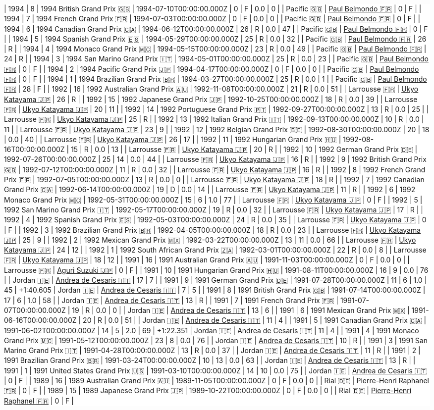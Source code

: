 | 1994 | 8 | 1994 British Grand Prix 🇬🇧 | 1994-07-10T00:00:00.000Z | 0 | F | 0.0 | 0 |   | Pacific 🇬🇧 | [Paul Belmondo 🇫🇷](/f1/drivers/belmondo) | 0 | F |
| 1994 | 7 | 1994 French Grand Prix 🇫🇷 | 1994-07-03T00:00:00.000Z | 0 | F | 0.0 | 0 |   | Pacific 🇬🇧 | [Paul Belmondo 🇫🇷](/f1/drivers/belmondo) | 0 | F |
| 1994 | 6 | 1994 Canadian Grand Prix 🇨🇦 | 1994-06-12T00:00:00.000Z | 26 | R | 0.0 | 47 |   | Pacific 🇬🇧 | [Paul Belmondo 🇫🇷](/f1/drivers/belmondo) | 0 | F |
| 1994 | 5 | 1994 Spanish Grand Prix 🇪🇸 | 1994-05-29T00:00:00.000Z | 25 | R | 0.0 | 32 |   | Pacific 🇬🇧 | [Paul Belmondo 🇫🇷](/f1/drivers/belmondo) | 26 | R |
| 1994 | 4 | 1994 Monaco Grand Prix 🇲🇨 | 1994-05-15T00:00:00.000Z | 23 | R | 0.0 | 49 |   | Pacific 🇬🇧 | [Paul Belmondo 🇫🇷](/f1/drivers/belmondo) | 24 | R |
| 1994 | 3 | 1994 San Marino Grand Prix 🇮🇹 | 1994-05-01T00:00:00.000Z | 25 | R | 0.0 | 23 |   | Pacific 🇬🇧 | [Paul Belmondo 🇫🇷](/f1/drivers/belmondo) | 0 | F |
| 1994 | 2 | 1994 Pacific Grand Prix 🇯🇵 | 1994-04-17T00:00:00.000Z | 0 | F | 0.0 | 0 |   | Pacific 🇬🇧 | [Paul Belmondo 🇫🇷](/f1/drivers/belmondo) | 0 | F |
| 1994 | 1 | 1994 Brazilian Grand Prix 🇧🇷 | 1994-03-27T00:00:00.000Z | 25 | R | 0.0 | 1 |   | Pacific 🇬🇧 | [Paul Belmondo 🇫🇷](/f1/drivers/belmondo) | 28 | F |
| 1992 | 16 | 1992 Australian Grand Prix 🇦🇺 | 1992-11-08T00:00:00.000Z | 21 | R | 0.0 | 51 |   | Larrousse 🇫🇷 | [Ukyo Katayama 🇯🇵](/f1/drivers/katayama) | 26 | R |
| 1992 | 15 | 1992 Japanese Grand Prix 🇯🇵 | 1992-10-25T00:00:00.000Z | 18 | R | 0.0 | 39 |   | Larrousse 🇫🇷 | [Ukyo Katayama 🇯🇵](/f1/drivers/katayama) | 20 | 11 |
| 1992 | 14 | 1992 Portuguese Grand Prix 🇵🇹 | 1992-09-27T00:00:00.000Z | 13 | R | 0.0 | 25 |   | Larrousse 🇫🇷 | [Ukyo Katayama 🇯🇵](/f1/drivers/katayama) | 25 | R |
| 1992 | 13 | 1992 Italian Grand Prix 🇮🇹 | 1992-09-13T00:00:00.000Z | 10 | R | 0.0 | 11 |   | Larrousse 🇫🇷 | [Ukyo Katayama 🇯🇵](/f1/drivers/katayama) | 23 | 9 |
| 1992 | 12 | 1992 Belgian Grand Prix 🇧🇪 | 1992-08-30T00:00:00.000Z | 20 | 18 | 0.0 | 40 |   | Larrousse 🇫🇷 | [Ukyo Katayama 🇯🇵](/f1/drivers/katayama) | 26 | 17 |
| 1992 | 11 | 1992 Hungarian Grand Prix 🇭🇺 | 1992-08-16T00:00:00.000Z | 15 | R | 0.0 | 13 |   | Larrousse 🇫🇷 | [Ukyo Katayama 🇯🇵](/f1/drivers/katayama) | 20 | R |
| 1992 | 10 | 1992 German Grand Prix 🇩🇪 | 1992-07-26T00:00:00.000Z | 25 | 14 | 0.0 | 44 |   | Larrousse 🇫🇷 | [Ukyo Katayama 🇯🇵](/f1/drivers/katayama) | 16 | R |
| 1992 | 9 | 1992 British Grand Prix 🇬🇧 | 1992-07-12T00:00:00.000Z | 11 | R | 0.0 | 32 |   | Larrousse 🇫🇷 | [Ukyo Katayama 🇯🇵](/f1/drivers/katayama) | 16 | R |
| 1992 | 8 | 1992 French Grand Prix 🇫🇷 | 1992-07-05T00:00:00.000Z | 13 | R | 0.0 | 0 |   | Larrousse 🇫🇷 | [Ukyo Katayama 🇯🇵](/f1/drivers/katayama) | 18 | R |
| 1992 | 7 | 1992 Canadian Grand Prix 🇨🇦 | 1992-06-14T00:00:00.000Z | 19 | D | 0.0 | 14 |   | Larrousse 🇫🇷 | [Ukyo Katayama 🇯🇵](/f1/drivers/katayama) | 11 | R |
| 1992 | 6 | 1992 Monaco Grand Prix 🇲🇨 | 1992-05-31T00:00:00.000Z | 15 | 6 | 1.0 | 77 |   | Larrousse 🇫🇷 | [Ukyo Katayama 🇯🇵](/f1/drivers/katayama) | 0 | F |
| 1992 | 5 | 1992 San Marino Grand Prix 🇮🇹 | 1992-05-17T00:00:00.000Z | 19 | R | 0.0 | 32 |   | Larrousse 🇫🇷 | [Ukyo Katayama 🇯🇵](/f1/drivers/katayama) | 17 | R |
| 1992 | 4 | 1992 Spanish Grand Prix 🇪🇸 | 1992-05-03T00:00:00.000Z | 24 | R | 0.0 | 35 |   | Larrousse 🇫🇷 | [Ukyo Katayama 🇯🇵](/f1/drivers/katayama) | 0 | F |
| 1992 | 3 | 1992 Brazilian Grand Prix 🇧🇷 | 1992-04-05T00:00:00.000Z | 18 | R | 0.0 | 23 |   | Larrousse 🇫🇷 | [Ukyo Katayama 🇯🇵](/f1/drivers/katayama) | 25 | 9 |
| 1992 | 2 | 1992 Mexican Grand Prix 🇲🇽 | 1992-03-22T00:00:00.000Z | 13 | 11 | 0.0 | 66 |   | Larrousse 🇫🇷 | [Ukyo Katayama 🇯🇵](/f1/drivers/katayama) | 24 | 12 |
| 1992 | 1 | 1992 South African Grand Prix 🇿🇦 | 1992-03-01T00:00:00.000Z | 22 | R | 0.0 | 8 |   | Larrousse 🇫🇷 | [Ukyo Katayama 🇯🇵](/f1/drivers/katayama) | 18 | 12 |
| 1991 | 16 | 1991 Australian Grand Prix 🇦🇺 | 1991-11-03T00:00:00.000Z | 0 | F | 0.0 | 0 |   | Larrousse 🇫🇷 | [Aguri Suzuki 🇯🇵](/f1/drivers/suzuki) | 0 | F |
| 1991 | 10 | 1991 Hungarian Grand Prix 🇭🇺 | 1991-08-11T00:00:00.000Z | 16 | 9 | 0.0 | 76 |   | Jordan 🇮🇪 | [Andrea de Cesaris 🇮🇹](/f1/drivers/cesaris) | 17 | 7 |
| 1991 | 9 | 1991 German Grand Prix 🇩🇪 | 1991-07-28T00:00:00.000Z | 11 | 6 | 1.0 | 45 | +1:40.605 | Jordan 🇮🇪 | [Andrea de Cesaris 🇮🇹](/f1/drivers/cesaris) | 7 | 5 |
| 1991 | 8 | 1991 British Grand Prix 🇬🇧 | 1991-07-14T00:00:00.000Z | 17 | 6 | 1.0 | 58 |   | Jordan 🇮🇪 | [Andrea de Cesaris 🇮🇹](/f1/drivers/cesaris) | 13 | R |
| 1991 | 7 | 1991 French Grand Prix 🇫🇷 | 1991-07-07T00:00:00.000Z | 19 | R | 0.0 | 0 |   | Jordan 🇮🇪 | [Andrea de Cesaris 🇮🇹](/f1/drivers/cesaris) | 13 | 6 |
| 1991 | 6 | 1991 Mexican Grand Prix 🇲🇽 | 1991-06-16T00:00:00.000Z | 20 | R | 0.0 | 51 |   | Jordan 🇮🇪 | [Andrea de Cesaris 🇮🇹](/f1/drivers/cesaris) | 11 | 4 |
| 1991 | 5 | 1991 Canadian Grand Prix 🇨🇦 | 1991-06-02T00:00:00.000Z | 14 | 5 | 2.0 | 69 | +1:22.351 | Jordan 🇮🇪 | [Andrea de Cesaris 🇮🇹](/f1/drivers/cesaris) | 11 | 4 |
| 1991 | 4 | 1991 Monaco Grand Prix 🇲🇨 | 1991-05-12T00:00:00.000Z | 23 | 8 | 0.0 | 76 |   | Jordan 🇮🇪 | [Andrea de Cesaris 🇮🇹](/f1/drivers/cesaris) | 10 | R |
| 1991 | 3 | 1991 San Marino Grand Prix 🇮🇹 | 1991-04-28T00:00:00.000Z | 13 | R | 0.0 | 37 |   | Jordan 🇮🇪 | [Andrea de Cesaris 🇮🇹](/f1/drivers/cesaris) | 11 | R |
| 1991 | 2 | 1991 Brazilian Grand Prix 🇧🇷 | 1991-03-24T00:00:00.000Z | 10 | 13 | 0.0 | 63 |   | Jordan 🇮🇪 | [Andrea de Cesaris 🇮🇹](/f1/drivers/cesaris) | 13 | R |
| 1991 | 1 | 1991 United States Grand Prix 🇺🇸 | 1991-03-10T00:00:00.000Z | 14 | 10 | 0.0 | 75 |   | Jordan 🇮🇪 | [Andrea de Cesaris 🇮🇹](/f1/drivers/cesaris) | 0 | F |
| 1989 | 16 | 1989 Australian Grand Prix 🇦🇺 | 1989-11-05T00:00:00.000Z | 0 | F | 0.0 | 0 |   | Rial 🇩🇪 | [Pierre-Henri Raphanel 🇫🇷](/f1/drivers/raphanel) | 0 | F |
| 1989 | 15 | 1989 Japanese Grand Prix 🇯🇵 | 1989-10-22T00:00:00.000Z | 0 | F | 0.0 | 0 |   | Rial 🇩🇪 | [Pierre-Henri Raphanel 🇫🇷](/f1/drivers/raphanel) | 0 | F |